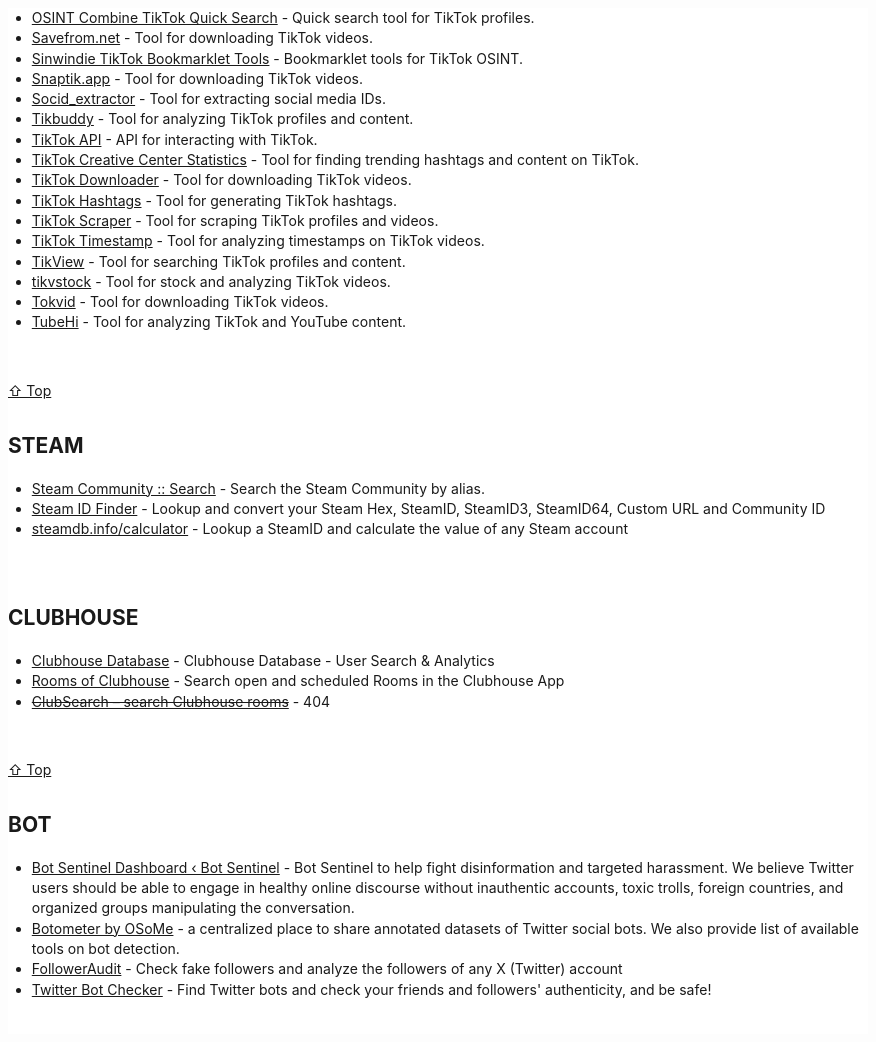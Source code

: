 - [OSINT Combine TikTok Quick Search](https://osintcombine.com/) - Quick search tool for TikTok profiles.
- [Savefrom.net](https://savefrom.net/) - Tool for downloading TikTok videos.
- [Sinwindie TikTok Bookmarklet Tools](https://sinwindie.com/) - Bookmarklet tools for TikTok OSINT.
- [Snaptik.app](https://snaptik.app/) - Tool for downloading TikTok videos.
- [Socid_extractor](https://socidextractor.com/) - Tool for extracting social media IDs.
- [Tikbuddy](https://tikbuddy.com/) - Tool for analyzing TikTok profiles and content.
- [TikTok API](https://developers.tiktok.com/) - API for interacting with TikTok.
- [TikTok Creative Center Statistics](https://www.tiktok.com/business/creativecenter) - Tool for finding trending hashtags and content on TikTok.
- [TikTok Downloader](https://tiktokdownloader.org/) - Tool for downloading TikTok videos.
- [TikTok Hashtags](https://www.tiktok.com/hashtag/) - Tool for generating TikTok hashtags.
- [TikTok Scraper](https://tiktokscraper.com/) - Tool for scraping TikTok profiles and videos.
- [TikTok Timestamp](https://www.tiktoktimestamper.com/) - Tool for analyzing timestamps on TikTok videos.
- [TikView](https://www.tikview.com/) - Tool for searching TikTok profiles and content.
- [tikvstock](https://tikvstock.com/) - Tool for stock and analyzing TikTok videos.
- [Tokvid](https://tokvid.com/) - Tool for downloading TikTok videos.
- [TubeHi](https://www.tubehi.com/) - Tool for analyzing TikTok and YouTube content.

<br>

[⇧ Top](#index)
## STEAM

- [Steam Community :: Search](https://steamcommunity.com/search/users/) - Search the Steam Community by alias.
- [Steam ID Finder](https://steamidfinder.com/lookup/) - Lookup and convert your Steam Hex, SteamID, SteamID3, SteamID64, Custom URL and Community ID
- [steamdb.info/calculator](https://steamdb.info/calculator/) - Lookup a SteamID and calculate the value of any Steam account
<br>

## CLUBHOUSE

- [Clubhouse Database](https://clubhousedb.com/) - Clubhouse Database - User Search & Analytics
- [Rooms of Clubhouse](https://roomsofclubhouse.com/) - Search open and scheduled Rooms in the Clubhouse App
- ~~[ClubSearch – search Clubhouse rooms](https://clubsearch.io/)~~ - 404
<br>

[⇧ Top](#index)

## BOT

- [Bot Sentinel Dashboard ‹ Bot Sentinel](https://botsentinel.com/) - Bot Sentinel to help fight disinformation and targeted harassment. We believe Twitter users should be able to engage in healthy online discourse without inauthentic accounts, toxic trolls, foreign countries, and organized groups manipulating the conversation.
- [Botometer by OSoMe](https://botometer.osome.iu.edu/) - a centralized place to share annotated datasets of Twitter social bots. We also provide list of available tools on bot detection.
- [FollowerAudit](https://www.followeraudit.com/) - Check fake followers and analyze the followers of any X (Twitter) account
- [Twitter Bot Checker](https://circleboom.com/twitter-management-tool/twitter-circle-tool/twitter-bot-checker) - Find Twitter bots and check your friends and followers' authenticity, and be safe!
<br>

